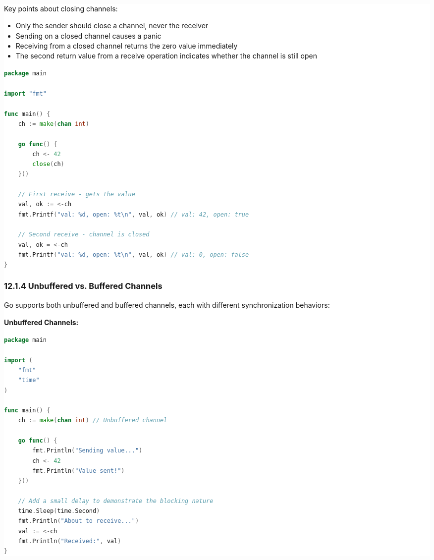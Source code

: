 Key points about closing channels:

- Only the sender should close a channel, never the receiver
- Sending on a closed channel causes a panic
- Receiving from a closed channel returns the zero value immediately
- The second return value from a receive operation indicates whether the channel is still open

```go
package main

import "fmt"

func main() {
    ch := make(chan int)

    go func() {
        ch <- 42
        close(ch)
    }()

    // First receive - gets the value
    val, ok := <-ch
    fmt.Printf("val: %d, open: %t\n", val, ok) // val: 42, open: true

    // Second receive - channel is closed
    val, ok = <-ch
    fmt.Printf("val: %d, open: %t\n", val, ok) // val: 0, open: false
}
```

### **12.1.4 Unbuffered vs. Buffered Channels**

Go supports both unbuffered and buffered channels, each with different synchronization behaviors:

**Unbuffered Channels:**

```go
package main

import (
    "fmt"
    "time"
)

func main() {
    ch := make(chan int) // Unbuffered channel

    go func() {
        fmt.Println("Sending value...")
        ch <- 42
        fmt.Println("Value sent!")
    }()

    // Add a small delay to demonstrate the blocking nature
    time.Sleep(time.Second)
    fmt.Println("About to receive...")
    val := <-ch
    fmt.Println("Received:", val)
}
```
